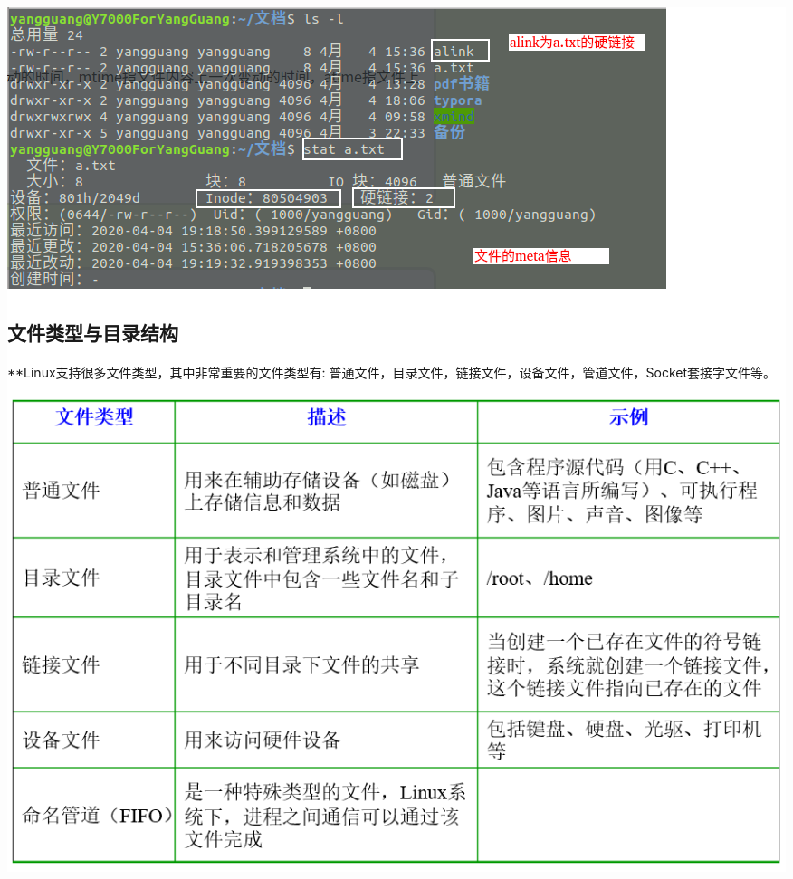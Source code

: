 ![文件inode信息](../media/pictures/Linux.assets/%E6%96%87%E4%BB%B6inode%E4%BF%A1%E6%81%AF.png)

## 文件类型与目录结构

**Linux支持很多文件类型，其中非常重要的文件类型有: 
普通文件，目录文件，链接文件，设备文件，管道文件，Socket套接字文件等。

![文件类型](../media/pictures/Linux.assets/68747470733a2f2f757365722d676f6c642d63646e2e786974752e696f2f323031382f372f332f313634356631613764363464656631613f773d39303126683d35343726663d706e6726733d3732363932.jpg)
